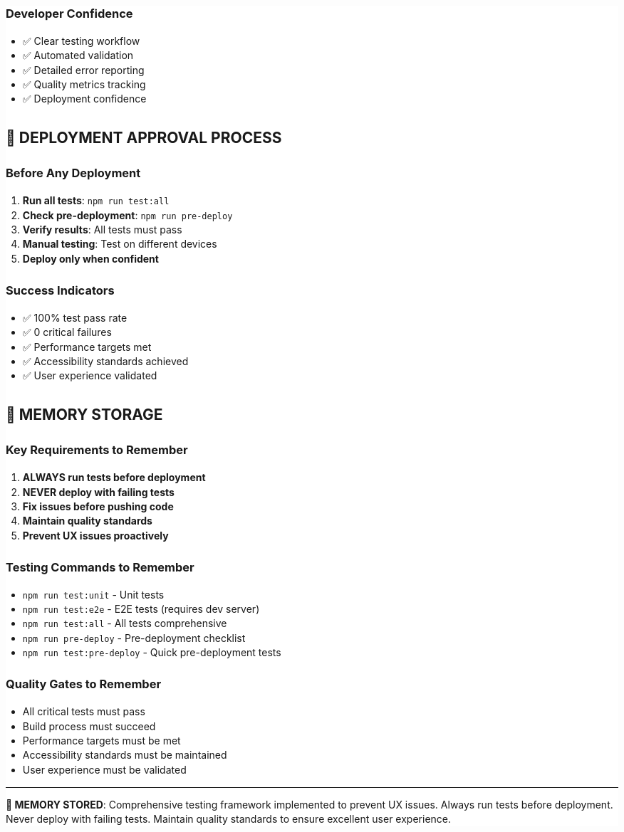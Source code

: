 ### **Developer Confidence**
- ✅ Clear testing workflow
- ✅ Automated validation
- ✅ Detailed error reporting
- ✅ Quality metrics tracking
- ✅ Deployment confidence

## 🚀 **DEPLOYMENT APPROVAL PROCESS**

### **Before Any Deployment**
1. **Run all tests**: `npm run test:all`
2. **Check pre-deployment**: `npm run pre-deploy`
3. **Verify results**: All tests must pass
4. **Manual testing**: Test on different devices
5. **Deploy only when confident**

### **Success Indicators**
- ✅ 100% test pass rate
- ✅ 0 critical failures
- ✅ Performance targets met
- ✅ Accessibility standards achieved
- ✅ User experience validated

## 📝 **MEMORY STORAGE**

### **Key Requirements to Remember**
1. **ALWAYS run tests before deployment**
2. **NEVER deploy with failing tests**
3. **Fix issues before pushing code**
4. **Maintain quality standards**
5. **Prevent UX issues proactively**

### **Testing Commands to Remember**
- `npm run test:unit` - Unit tests
- `npm run test:e2e` - E2E tests (requires dev server)
- `npm run test:all` - All tests comprehensive
- `npm run pre-deploy` - Pre-deployment checklist
- `npm run test:pre-deploy` - Quick pre-deployment tests

### **Quality Gates to Remember**
- All critical tests must pass
- Build process must succeed
- Performance targets must be met
- Accessibility standards must be maintained
- User experience must be validated

---

**🎯 MEMORY STORED**: Comprehensive testing framework implemented to prevent UX issues. Always run tests before deployment. Never deploy with failing tests. Maintain quality standards to ensure excellent user experience.
